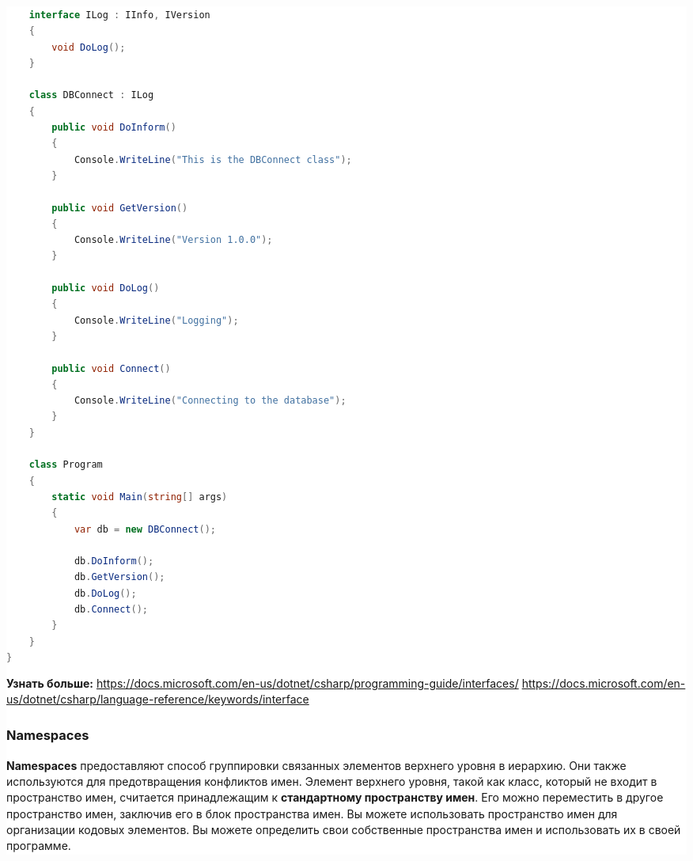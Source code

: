 ```csharp
    interface ILog : IInfo, IVersion
    {
        void DoLog();
    }

    class DBConnect : ILog
    {
        public void DoInform()
        {
            Console.WriteLine("This is the DBConnect class");
        }

        public void GetVersion()
        {
            Console.WriteLine("Version 1.0.0");
        }

        public void DoLog()
        {
            Console.WriteLine("Logging");
        }

        public void Connect()
        {
            Console.WriteLine("Connecting to the database");
        }
    }

    class Program
    {
        static void Main(string[] args)
        {
            var db = new DBConnect();

            db.DoInform();
            db.GetVersion();
            db.DoLog();
            db.Connect();
        }
    }
}
```

**Узнать больше:**
https://docs.microsoft.com/en-us/dotnet/csharp/programming-guide/interfaces/
https://docs.microsoft.com/en-us/dotnet/csharp/language-reference/keywords/interface

### Namespaces

**Namespaces** предоставляют способ группировки связанных элементов верхнего уровня в иерархию. Они также используются для предотвращения конфликтов имен. Элемент верхнего уровня, такой как класс, который не входит в пространство имен, считается принадлежащим к **стандартному пространству имен**. Его можно переместить в другое пространство имен, заключив его в блок пространства имен. Вы можете использовать пространство имен для организации кодовых элементов. Вы можете определить свои собственные пространства имен и использовать их в своей программе.

